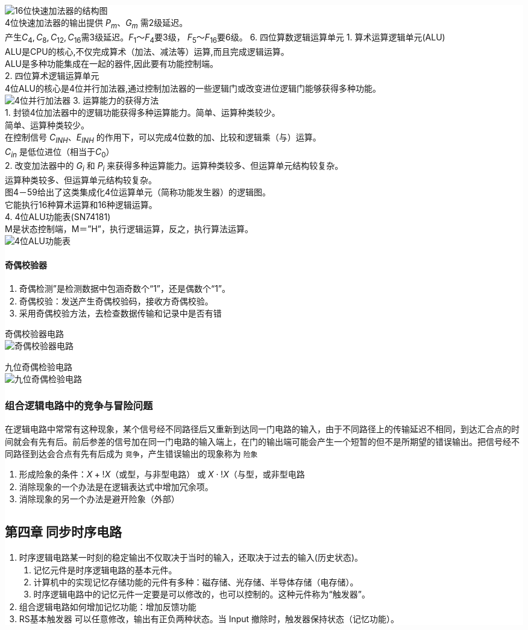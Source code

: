    ![16位快速加法器的结构图](./pic/复习4.png)  
   4位快速加法器的输出提供 $P_m、G_m$ 需2级延迟。  
   产生$C_4, C_8, C_{12}, C_{16}$需3级延迟。$F_1 ～ F_4$要3级， $F_5 ～F_{16}$要6级。
6. 四位算数逻辑运算单元
    1. 算术运算逻辑单元(ALU)  
    ALU是CPU的核心,不仅完成算术（加法、减法等）运算,而且完成逻辑运算。  
    ALU是多种功能集成在一起的器件,因此要有功能控制端。  
    2. 四位算术逻辑运算单元  
    4位ALU的核心是4位并行加法器,通过控制加法器的一些逻辑门或改变进位逻辑门能够获得多种功能。  
    ![4位并行加法器](./pic/复习5.png)
    3. 运算能力的获得方法  
       1. 封锁4位加法器中的逻辑功能获得多种运算能力。简单、运算种类较少。  
       简单、运算种类较少。  
       在控制信号 $C_{INH}、E_{INH}$ 的作用下，可以完成4位数的加、比较和逻辑乘（与）运算。  
       $C_{in}$ 是低位进位（相当于$C_0$）  
       2. 改变加法器中的 $G_i$ 和 $P_i$ 来获得多种运算能力。运算种类较多、但运算单元结构较复杂。  
       运算种类较多、但运算单元结构较复杂。  
       图4－59给出了这类集成化4位运算单元（简称功能发生器）的逻辑图。  
       它能执行16种算术运算和16种逻辑运算。  
    4. 4位ALU功能表(SN74181)  
    M是状态控制端，M＝”H”，执行逻辑运算，反之，执行算法运算。  
    ![4位ALU功能表](./pic/复习6.png)

#### 奇偶校验器

1. 奇偶检测”是检测数据中包涵奇数个“1”，还是偶数个“1”。  
2. 奇偶校验：发送产生奇偶校验码，接收方奇偶校验。
3. 采用奇偶校验方法，去检查数据传输和记录中是否有错  

奇偶校验器电路  
![奇偶校验器电路](./pic/复习7.png)  

九位奇偶检验电路  
![九位奇偶检验电路](./pic/复习8.png)  

### 组合逻辑电路中的竞争与冒险问题

在逻辑电路中常常有这种现象，某个信号经不同路径后又重新到达同一门电路的输入，由于不同路径上的传输延迟不相同，到达汇合点的时间就会有先有后。前后参差的信号加在同一门电路的输入端上，在门的输出端可能会产生一个短暂的但不是所期望的错误输出。把信号经不同路径到达会合点有先有后成为 `竞争`，产生错误输出的现象称为 `险象`

1. 形成险象的条件：$X + !X$（或型，与非型电路） 或 $X \cdot !X$（与型，或非型电路
2. 消除现象的一个办法是在逻辑表达式中增加冗余项。
3. 消除现象的另一个办法是避开险象（外部）

## 第四章 同步时序电路

1. 时序逻辑电路某一时刻的稳定输出不仅取决于当时的输入，还取决于过去的输入(历史状态)。
   1. 记忆元件是时序逻辑电路的基本元件。
   2. 计算机中的实现记忆存储功能的元件有多种：磁存储、光存储、半导体存储（电存储）。
   3. 时序逻辑电路中的记忆元件一定要是可以修改的，也可以控制的。这种元件称为“触发器”。
2. 组合逻辑电路如何增加记忆功能：增加反馈功能  
3. RS基本触发器
可以任意修改，输出有正负两种状态。当 Input 撤除时，触发器保持状态（记忆功能）。  
